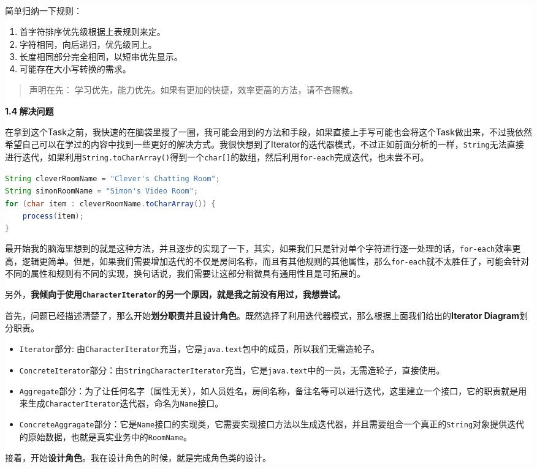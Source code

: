 简单归纳一下规则：  
1. 首字符排序优先级根据上表规则来定。
2. 字符相同，向后递归，优先级同上。
3. 长度相同部分完全相同，以短串优先显示。
4. 可能存在大小写转换的需求。

> 声明在先：
> 学习优先，能力优先。如果有更加的快捷，效率更高的方法，请不吝赐教。

**1.4 解决问题**

在拿到这个Task之前，我快速的在脑袋里搜了一圈，我可能会用到的方法和手段，如果直接上手写可能也会将这个Task做出来，不过我依然希望自己可以在学过的内容中找到一些更好的解决方式。我很快想到了Iterator的迭代器模式，不过正如前面分析的一样，`String`无法直接进行迭代，如果利用`String.toCharArray()`得到一个`char[]`的数组，然后利用`for-each`完成迭代，也未尝不可。
```Java
String cleverRoomName = "Clever's Chatting Room";
String simonRoomName = "Simon's Video Room";
for (char item : cleverRoomName.toCharArray()) {
    process(item);
}
```
最开始我的脑海里想到的就是这种方法，并且逐步的实现了一下，其实，如果我们只是针对单个字符进行逐一处理的话，`for-each`效率更高，逻辑更简单。但是，如果我们需要增加迭代的不仅是房间名称，而且有其他规则的其他属性，那么`for-each`就不太胜任了，可能会针对不同的属性和规则有不同的实现，换句话说，我们需要让这部分稍微具有通用性且是可拓展的。

另外，**我倾向于使用`CharacterIterator`的另一个原因，就是我之前没有用过，我想尝试。**

首先，问题已经描述清楚了，那么开始**划分职责并且设计角色**。既然选择了利用迭代器模式，那么根据上面我们给出的**Iterator Diagram**划分职责。

- `Iterator`部分: 由`CharacterIterator`充当，它是`java.text`包中的成员，所以我们无需造轮子。


- `ConcreteIterator`部分：由`StringCharacterIterator`充当，它是`java.text`中的一员，无需造轮子，直接使用。

- `Aggregate`部分：为了让任何名字（属性无关），如人员姓名，房间名称，备注名等可以进行迭代，这里建立一个接口，它的职责就是用来生成`CharacterIterator`迭代器，命名为`Name`接口。

 - `ConcreteAggragate`部分：它是`Name`接口的实现类，它需要实现接口方法以生成迭代器，并且需要组合一个真正的`String`对象提供迭代的原始数据，也就是真实业务中的`RoomName`。
 
 接着，开始**设计角色**。我在设计角色的时候，就是完成角色类的设计。